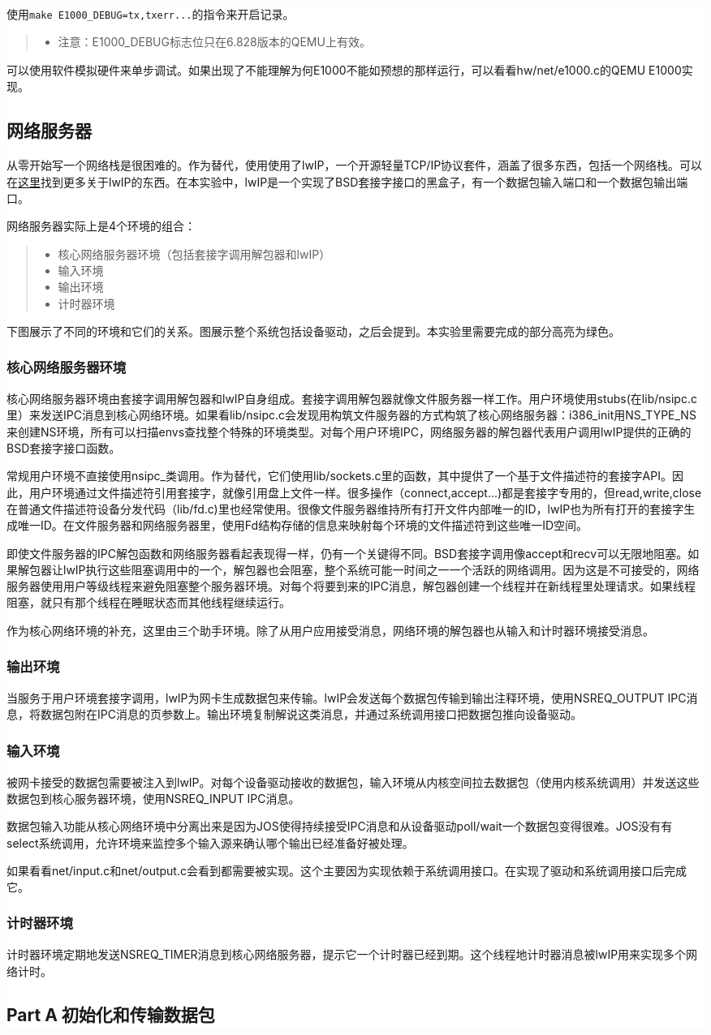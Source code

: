 使用`make E1000_DEBUG=tx,txerr...`的指令来开启记录。  
  
> + 注意：E1000_DEBUG标志位只在6.828版本的QEMU上有效。  
  
可以使用软件模拟硬件来单步调试。如果出现了不能理解为何E1000不能如预想的那样运行，可以看看hw/net/e1000.c的QEMU E1000实现。
  
## 网络服务器
  
从零开始写一个网络栈是很困难的。作为替代，使用使用了lwIP，一个开源轻量TCP/IP协议套件，涵盖了很多东西，包括一个网络栈。可以在[这里](https://savannah.nongnu.org/projects/lwip/)找到更多关于lwIP的东西。在本实验中，lwIP是一个实现了BSD套接字接口的黑盒子，有一个数据包输入端口和一个数据包输出端口。  
  
网络服务器实际上是4个环境的组合：  
> + 核心网络服务器环境（包括套接字调用解包器和lwIP）  
> + 输入环境
> + 输出环境
> + 计时器环境
  
下图展示了不同的环境和它们的关系。图展示整个系统包括设备驱动，之后会提到。本实验里需要完成的部分高亮为绿色。  
  
  
### 核心网络服务器环境
  
核心网络服务器环境由套接字调用解包器和lwIP自身组成。套接字调用解包器就像文件服务器一样工作。用户环境使用stubs(在lib/nsipc.c里）来发送IPC消息到核心网络环境。如果看lib/nsipc.c会发现用构筑文件服务器的方式构筑了核心网络服务器：i386_init用NS_TYPE_NS来创建NS环境，所有可以扫描envs查找整个特殊的环境类型。对每个用户环境IPC，网络服务器的解包器代表用户调用lwIP提供的正确的BSD套接字接口函数。  
  
常规用户环境不直接使用nsipc_类调用。作为替代，它们使用lib/sockets.c里的函数，其中提供了一个基于文件描述符的套接字API。因此，用户环境通过文件描述符引用套接字，就像引用盘上文件一样。很多操作（connect,accept...)都是套接字专用的，但read,write,close在普通文件描述符设备分发代码（lib/fd.c)里也经常使用。很像文件服务器维持所有打开文件内部唯一的ID，lwIP也为所有打开的套接字生成唯一ID。在文件服务器和网络服务器里，使用Fd结构存储的信息来映射每个环境的文件描述符到这些唯一ID空间。  
  
即使文件服务器的IPC解包函数和网络服务器看起表现得一样，仍有一个关键得不同。BSD套接字调用像accept和recv可以无限地阻塞。如果解包器让lwIP执行这些阻塞调用中的一个，解包器也会阻塞，整个系统可能一时间之一一个活跃的网络调用。因为这是不可接受的，网络服务器使用用户等级线程来避免阻塞整个服务器环境。对每个将要到来的IPC消息，解包器创建一个线程并在新线程里处理请求。如果线程阻塞，就只有那个线程在睡眠状态而其他线程继续运行。  
  
作为核心网络环境的补充，这里由三个助手环境。除了从用户应用接受消息，网络环境的解包器也从输入和计时器环境接受消息。  
  
### 输出环境
  
当服务于用户环境套接字调用，lwIP为网卡生成数据包来传输。lwIP会发送每个数据包传输到输出注释环境，使用NSREQ_OUTPUT IPC消息，将数据包附在IPC消息的页参数上。输出环境复制解说这类消息，并通过系统调用接口把数据包推向设备驱动。  
  
### 输入环境
  
被网卡接受的数据包需要被注入到lwIP。对每个设备驱动接收的数据包，输入环境从内核空间拉去数据包（使用内核系统调用）并发送这些数据包到核心服务器环境，使用NSREQ_INPUT IPC消息。  
  
数据包输入功能从核心网络环境中分离出来是因为JOS使得持续接受IPC消息和从设备驱动poll/wait一个数据包变得很难。JOS没有有select系统调用，允许环境来监控多个输入源来确认哪个输出已经准备好被处理。    
  
如果看看net/input.c和net/output.c会看到都需要被实现。这个主要因为实现依赖于系统调用接口。在实现了驱动和系统调用接口后完成它。  
  
### 计时器环境
  
计时器环境定期地发送NSREQ_TIMER消息到核心网络服务器，提示它一个计时器已经到期。这个线程地计时器消息被lwIP用来实现多个网络计时。  
  
## Part A 初始化和传输数据包
  